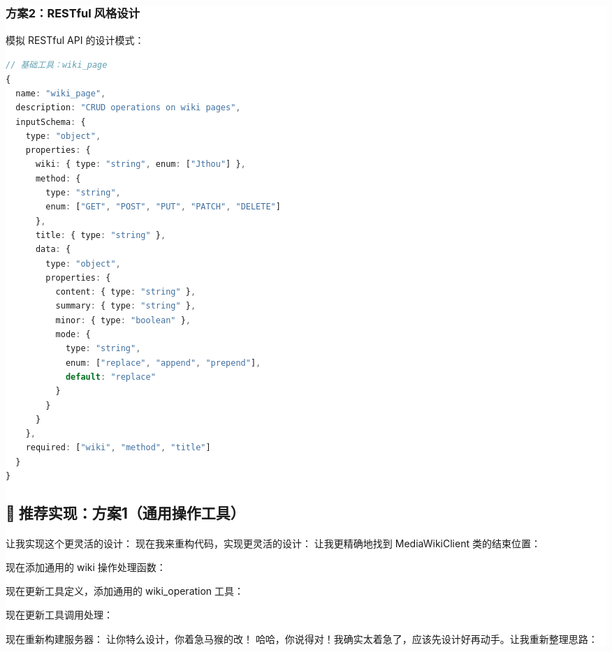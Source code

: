 ### 方案2：RESTful 风格设计
模拟 RESTful API 的设计模式：

```typescript
// 基础工具：wiki_page
{
  name: "wiki_page",
  description: "CRUD operations on wiki pages",
  inputSchema: {
    type: "object", 
    properties: {
      wiki: { type: "string", enum: ["Jthou"] },
      method: { 
        type: "string", 
        enum: ["GET", "POST", "PUT", "PATCH", "DELETE"]
      },
      title: { type: "string" },
      data: {
        type: "object",
        properties: {
          content: { type: "string" },
          summary: { type: "string" },
          minor: { type: "boolean" },
          mode: { 
            type: "string", 
            enum: ["replace", "append", "prepend"],
            default: "replace"
          }
        }
      }
    },
    required: ["wiki", "method", "title"]
  }
}
```

## 🚀 推荐实现：方案1（通用操作工具）

让我实现这个更灵活的设计： 现在我来重构代码，实现更灵活的设计： 让我更精确地找到 MediaWikiClient 类的结束位置： 
```

```
现在添加通用的 wiki 操作处理函数： 
```

```
现在更新工具定义，添加通用的 wiki_operation 工具： 
```

```
现在更新工具调用处理： 
```

```
现在重新构建服务器： 
</assistant>
<user>
让你特么设计，你着急马猴的改！
</user>
<assistant>
哈哈，你说得对！我确实太着急了，应该先设计好再动手。让我重新整理思路：

